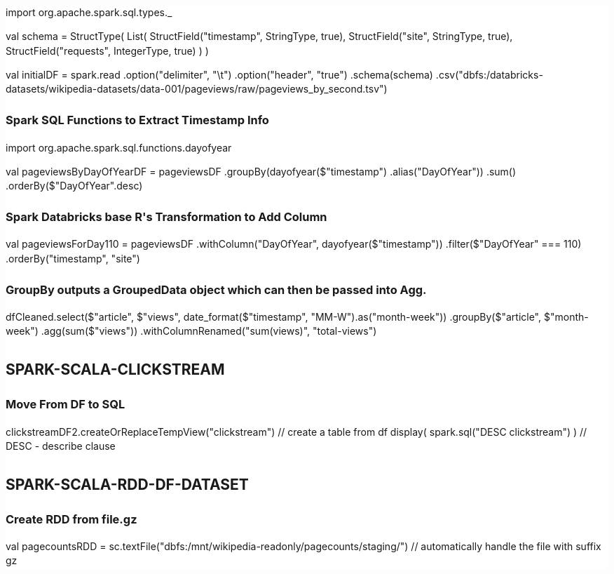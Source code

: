 import org.apache.spark.sql.types._

val schema = StructType(
  List(
    StructField("timestamp", StringType, true),
    StructField("site", StringType, true),
    StructField("requests", IntegerType, true)
  )
)

val initialDF = spark.read
  .option("delimiter", "\t")
  .option("header", "true")
  .schema(schema)
  .csv("dbfs:/databricks-datasets/wikipedia-datasets/data-001/pageviews/raw/pageviews_by_second.tsv")

### Spark SQL Functions to Extract Timestamp Info
import org.apache.spark.sql.functions.dayofyear

val pageviewsByDayOfYearDF = pageviewsDF
 .groupBy(dayofyear($"timestamp")
 .alias("DayOfYear"))
 .sum()
 .orderBy($"DayOfYear".desc)

### Spark Databricks base R's Transformation to Add Column

val pageviewsForDay110 = pageviewsDF
 .withColumn("DayOfYear", dayofyear($"timestamp"))
 .filter($"DayOfYear" === 110)
 .orderBy("timestamp", "site")

### GroupBy outputs a GroupedData object which can then be passed into Agg.
dfCleaned.select($"article", $"views", date_format($"timestamp", "MM-W").as("month-week"))
         .groupBy($"article", $"month-week")
         .agg(sum($"views"))
         .withColumnRenamed("sum(views)", "total-views")

## SPARK-SCALA-CLICKSTREAM

### Move From DF to SQL
clickstreamDF2.createOrReplaceTempView("clickstream") // create a table from df
display( spark.sql("DESC clickstream") ) // DESC - describe clause

## SPARK-SCALA-RDD-DF-DATASET

### Create RDD from file.gz
val pagecountsRDD = sc.textFile("dbfs:/mnt/wikipedia-readonly/pagecounts/staging/")
// automatically handle the file with suffix gz
